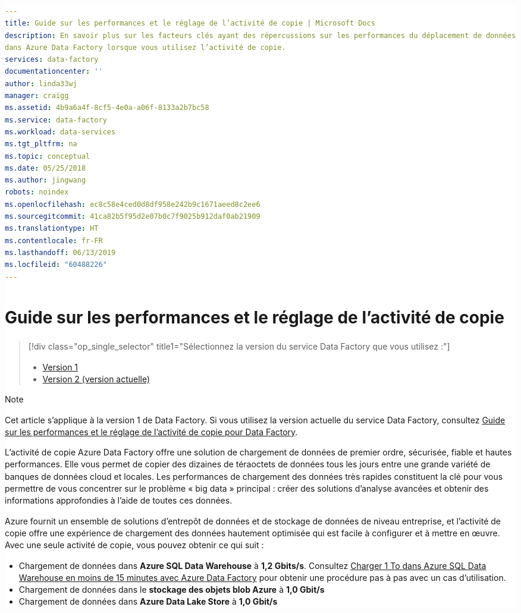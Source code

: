 ```yaml
---
title: Guide sur les performances et le réglage de l’activité de copie | Microsoft Docs
description: En savoir plus sur les facteurs clés ayant des répercussions sur les performances du déplacement de données dans Azure Data Factory lorsque vous utilisez l’activité de copie.
services: data-factory
documentationcenter: ''
author: linda33wj
manager: craigg
ms.assetid: 4b9a6a4f-8cf5-4e0a-a06f-8133a2b7bc58
ms.service: data-factory
ms.workload: data-services
ms.tgt_pltfrm: na
ms.topic: conceptual
ms.date: 05/25/2018
ms.author: jingwang
robots: noindex
ms.openlocfilehash: ec8c58e4ced0d8df958e242b9c1671aeed8c2ee6
ms.sourcegitcommit: 41ca82b5f95d2e07b0c7f9025b912daf0ab21909
ms.translationtype: HT
ms.contentlocale: fr-FR
ms.lasthandoff: 06/13/2019
ms.locfileid: "60488226"
---
```

# <a name="copy-activity-performance-and-tuning-guide"></a>Guide sur les performances et le réglage de l’activité de copie

> [!div class="op_single_selector" title1="Sélectionnez la version du service Data Factory que vous utilisez :"]
> * [Version 1](data-factory-copy-activity-performance.md)
> * [Version 2 (version actuelle)](../copy-activity-performance.md)

> [!NOTE]
> Cet article s’applique à la version 1 de Data Factory. Si vous utilisez la version actuelle du service Data Factory, consultez [Guide sur les performances et le réglage de l’activité de copie pour Data Factory](../copy-activity-performance.md).

L’activité de copie Azure Data Factory offre une solution de chargement de données de premier ordre, sécurisée, fiable et hautes performances. Elle vous permet de copier des dizaines de téraoctets de données tous les jours entre une grande variété de banques de données cloud et locales. Les performances de chargement des données très rapides constituent la clé pour vous permettre de vous concentrer sur le problème « big data » principal : créer des solutions d’analyse avancées et obtenir des informations approfondies à l’aide de toutes ces données.

Azure fournit un ensemble de solutions d’entrepôt de données et de stockage de données de niveau entreprise, et l’activité de copie offre une expérience de chargement des données hautement optimisée qui est facile à configurer et à mettre en œuvre. Avec une seule activité de copie, vous pouvez obtenir ce qui suit :

* Chargement de données dans **Azure SQL Data Warehouse** à **1,2 Gbits/s**. Consultez [Charger 1 To dans Azure SQL Data Warehouse en moins de 15 minutes avec Azure Data Factory](data-factory-load-sql-data-warehouse.md) pour obtenir une procédure pas à pas avec un cas d’utilisation.
* Chargement de données dans le **stockage des objets blob Azure** à **1,0 Gbit/s**
* Chargement de données dans **Azure Data Lake Store** à **1,0 Gbit/s**
